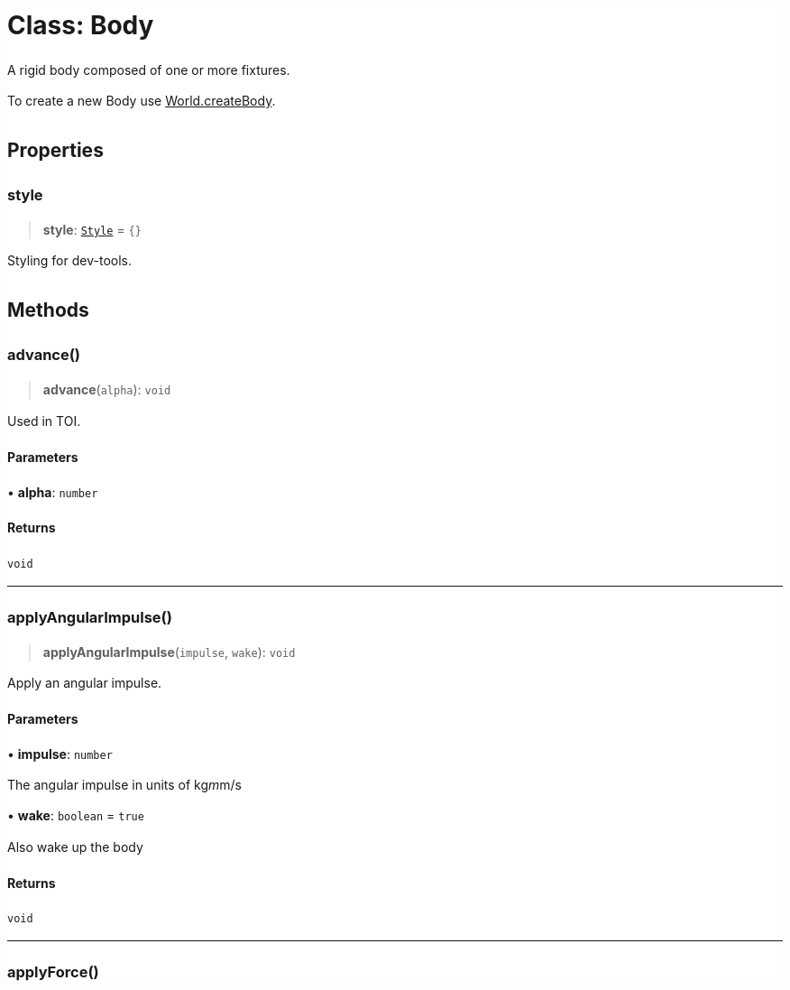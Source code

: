 # Class: Body

A rigid body composed of one or more fixtures.

To create a new Body use [World.createBody](/api/classes/World#createbody).

## Properties

### style

> **style**: [`Style`](/api/interfaces/Style) = `{}`

Styling for dev-tools.

## Methods

### advance()

> **advance**(`alpha`): `void`

Used in TOI.

#### Parameters

• **alpha**: `number`

#### Returns

`void`

***

### applyAngularImpulse()

> **applyAngularImpulse**(`impulse`, `wake`): `void`

Apply an angular impulse.

#### Parameters

• **impulse**: `number`

The angular impulse in units of kg*m*m/s

• **wake**: `boolean` = `true`

Also wake up the body

#### Returns

`void`

***

### applyForce()
